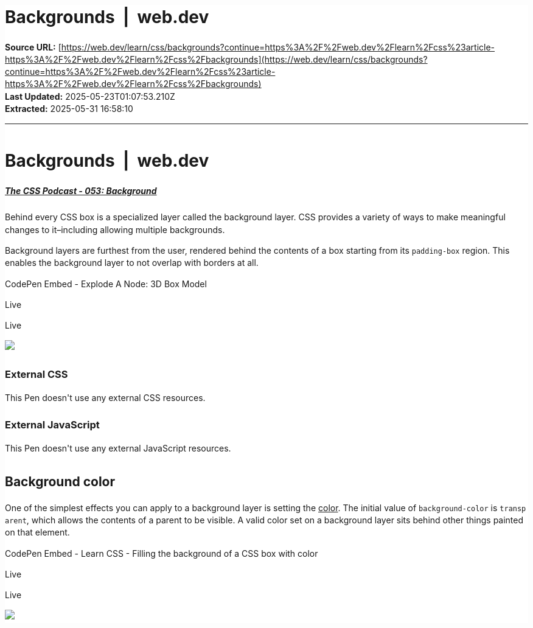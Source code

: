 # Backgrounds  |  web.dev

**Source URL:** [https://web.dev/learn/css/backgrounds?continue=https%3A%2F%2Fweb.dev%2Flearn%2Fcss%23article-https%3A%2F%2Fweb.dev%2Flearn%2Fcss%2Fbackgrounds](https://web.dev/learn/css/backgrounds?continue=https%3A%2F%2Fweb.dev%2Flearn%2Fcss%23article-https%3A%2F%2Fweb.dev%2Flearn%2Fcss%2Fbackgrounds)  
**Last Updated:** 2025-05-23T01:07:53.210Z  
**Extracted:** 2025-05-31 16:58:10

---

# Backgrounds  |  web.dev

##### [The CSS Podcast - 053: Background](https://thecsspodcast.libsyn.com/035-background)

Behind every CSS box is a specialized layer called the background layer. CSS provides a variety of ways to make meaningful changes to it–including allowing multiple backgrounds.

Background layers are furthest from the user, rendered behind the contents of a box starting from its `padding-box` region. This enables the background layer to not overlap with borders at all.

  CodePen Embed - Explode A Node: 3D Box Model  

Live

Live

[![](https://assets.codepen.io/2585/internal/avatars/users/default.png?fit=crop&format=auto&height=256&version=1580330623&width=256)](https://codepen.io/argyleink)

### External CSS

This Pen doesn't use any external CSS resources.

### External JavaScript

This Pen doesn't use any external JavaScript resources.

## Background color

One of the simplest effects you can apply to a background layer is setting the [color](https://web.dev/learn/css/color). The initial value of `background-color` is `transparent`, which allows the contents of a parent to be visible. A valid color set on a background layer sits behind other things painted on that element.

  CodePen Embed - Learn CSS - Filling the background of a CSS box with color  

Live

Live

[![](https://assets.codepen.io/5928893/internal/avatars/users/default.png?fit=crop&format=auto&height=256&version=1616020020&width=256)](https://codepen.io/web-dot-dev)
